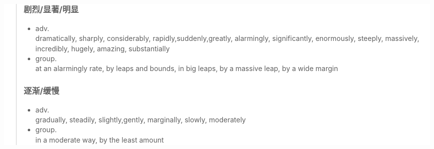 > ### 剧烈/显著/明显
>
> - adv.  
>   dramatically, sharply, considerably, rapidly,suddenly,greatly, alarmingly, significantly, enormously, steeply, massively, incredibly, hugely, amazing, substantially
> - group.  
>   at an alarmingly rate, by leaps and bounds, in big leaps, by a massive leap, by a wide margin
>
> ### 逐渐/缓慢
>
> - adv.  
>   gradually, steadily, slightly,gently, marginally, slowly, moderately
> - group.  
>   in a moderate way, by the least amount
